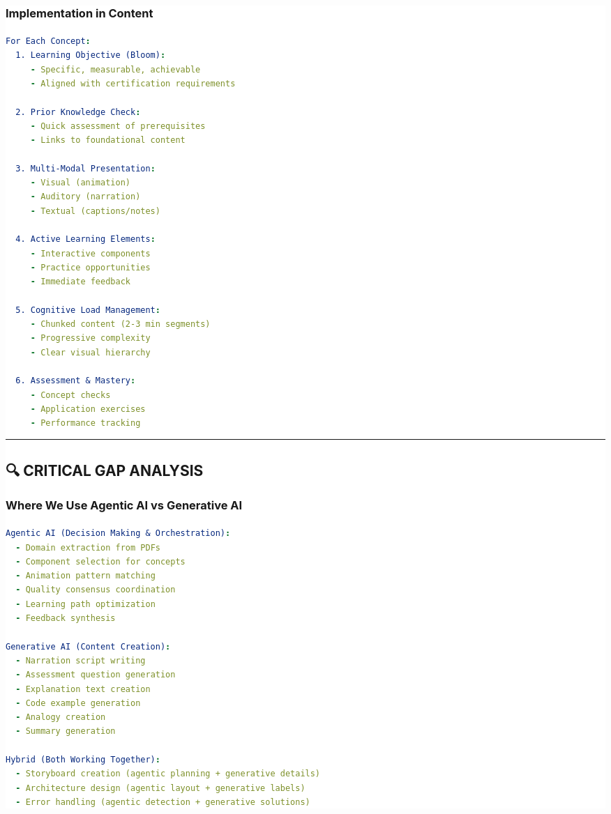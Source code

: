 ### Implementation in Content

```yaml
For Each Concept:
  1. Learning Objective (Bloom):
     - Specific, measurable, achievable
     - Aligned with certification requirements
     
  2. Prior Knowledge Check:
     - Quick assessment of prerequisites
     - Links to foundational content
     
  3. Multi-Modal Presentation:
     - Visual (animation)
     - Auditory (narration)
     - Textual (captions/notes)
     
  4. Active Learning Elements:
     - Interactive components
     - Practice opportunities
     - Immediate feedback
     
  5. Cognitive Load Management:
     - Chunked content (2-3 min segments)
     - Progressive complexity
     - Clear visual hierarchy
     
  6. Assessment & Mastery:
     - Concept checks
     - Application exercises
     - Performance tracking
```

---

## 🔍 CRITICAL GAP ANALYSIS

### Where We Use Agentic AI vs Generative AI

```yaml
Agentic AI (Decision Making & Orchestration):
  - Domain extraction from PDFs
  - Component selection for concepts
  - Animation pattern matching
  - Quality consensus coordination
  - Learning path optimization
  - Feedback synthesis
  
Generative AI (Content Creation):
  - Narration script writing
  - Assessment question generation
  - Explanation text creation
  - Code example generation
  - Analogy creation
  - Summary generation
  
Hybrid (Both Working Together):
  - Storyboard creation (agentic planning + generative details)
  - Architecture design (agentic layout + generative labels)
  - Error handling (agentic detection + generative solutions)
```
